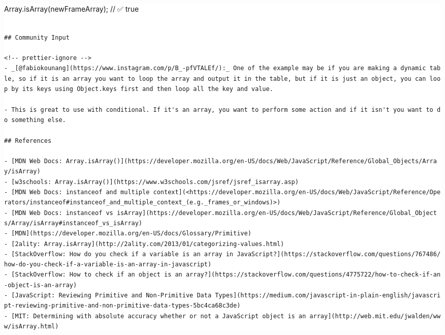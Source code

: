 Array.isArray(newFrameArray); // ✅ true
```

## Community Input

<!-- prettier-ignore -->
- _[@fabiokounang](https://www.instagram.com/p/B_-pfVTALEf/):_ One of the example may be if you are making a dynamic table, so if it is an array you want to loop the array and output it in the table, but if it is just an object, you can loop by its keys using Object.keys first and then loop all the key and value.

- This is great to use with conditional. If it's an array, you want to perform some action and if it isn't you want to do something else.

## References

- [MDN Web Docs: Array.isArray()](https://developer.mozilla.org/en-US/docs/Web/JavaScript/Reference/Global_Objects/Array/isArray)
- [w3schools: Array.isArray()](https://www.w3schools.com/jsref/jsref_isarray.asp)
- [MDN Web Docs: instanceof and multiple context](<https://developer.mozilla.org/en-US/docs/Web/JavaScript/Reference/Operators/instanceof#instanceof_and_multiple_context_(e.g._frames_or_windows)>)
- [MDN Web Docs: instanceof vs isArray](https://developer.mozilla.org/en-US/docs/Web/JavaScript/Reference/Global_Objects/Array/isArray#instanceof_vs_isArray)
- [MDN](https://developer.mozilla.org/en-US/docs/Glossary/Primitive)
- [2ality: Array.isArray](http://2ality.com/2013/01/categorizing-values.html)
- [StackOverflow: How do you check if a variable is an array in JavaScript?](https://stackoverflow.com/questions/767486/how-do-you-check-if-a-variable-is-an-array-in-javascript)
- [StackOverflow: How to check if an object is an array?](https://stackoverflow.com/questions/4775722/how-to-check-if-an-object-is-an-array)
- [JavaScript: Reviewing Primitive and Non-Primitive Data Types](https://medium.com/javascript-in-plain-english/javascript-reviewing-primitive-and-non-primitive-data-types-5bc4ca68c3de)
- [MIT: Determining with absolute accuracy whether or not a JavaScript object is an array](http://web.mit.edu/jwalden/www/isArray.html)

